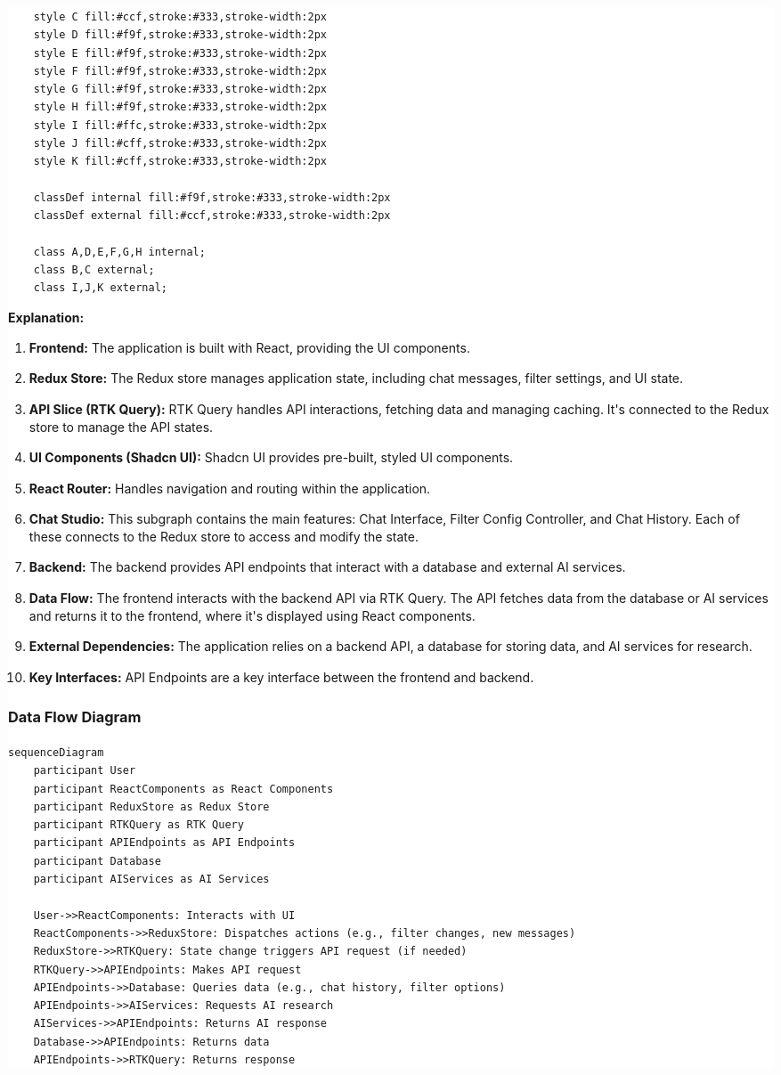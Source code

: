 ```mermaid
    style C fill:#ccf,stroke:#333,stroke-width:2px
    style D fill:#f9f,stroke:#333,stroke-width:2px
    style E fill:#f9f,stroke:#333,stroke-width:2px
    style F fill:#f9f,stroke:#333,stroke-width:2px
    style G fill:#f9f,stroke:#333,stroke-width:2px
    style H fill:#f9f,stroke:#333,stroke-width:2px
    style I fill:#ffc,stroke:#333,stroke-width:2px
    style J fill:#cff,stroke:#333,stroke-width:2px
    style K fill:#cff,stroke:#333,stroke-width:2px

    classDef internal fill:#f9f,stroke:#333,stroke-width:2px
    classDef external fill:#ccf,stroke:#333,stroke-width:2px

    class A,D,E,F,G,H internal;
    class B,C external;
    class I,J,K external;
```

**Explanation:**

1.  **Frontend:** The application is built with React, providing the UI components.

2.  **Redux Store:** The Redux store manages application state, including chat messages, filter settings, and UI state.

3.  **API Slice (RTK Query):** RTK Query handles API interactions, fetching data and managing caching. It's connected to the Redux store to manage the API states.

4.  **UI Components (Shadcn UI):** Shadcn UI provides pre-built, styled UI components.

5.  **React Router:** Handles navigation and routing within the application.

6.  **Chat Studio:** This subgraph contains the main features: Chat Interface, Filter Config Controller, and Chat History. Each of these connects to the Redux store to access and modify the state.

7.  **Backend:** The backend provides API endpoints that interact with a database and external AI services.

8.  **Data Flow:** The frontend interacts with the backend API via RTK Query. The API fetches data from the database or AI services and returns it to the frontend, where it's displayed using React components.

9.  **External Dependencies:** The application relies on a backend API, a database for storing data, and AI services for research.

10. **Key Interfaces:** API Endpoints are a key interface between the frontend and backend.

### Data Flow Diagram

```mermaid
sequenceDiagram
    participant User
    participant ReactComponents as React Components
    participant ReduxStore as Redux Store
    participant RTKQuery as RTK Query
    participant APIEndpoints as API Endpoints
    participant Database
    participant AIServices as AI Services

    User->>ReactComponents: Interacts with UI
    ReactComponents->>ReduxStore: Dispatches actions (e.g., filter changes, new messages)
    ReduxStore->>RTKQuery: State change triggers API request (if needed)
    RTKQuery->>APIEndpoints: Makes API request
    APIEndpoints->>Database: Queries data (e.g., chat history, filter options)
    APIEndpoints->>AIServices: Requests AI research
    AIServices->>APIEndpoints: Returns AI response
    Database->>APIEndpoints: Returns data
    APIEndpoints->>RTKQuery: Returns response
```